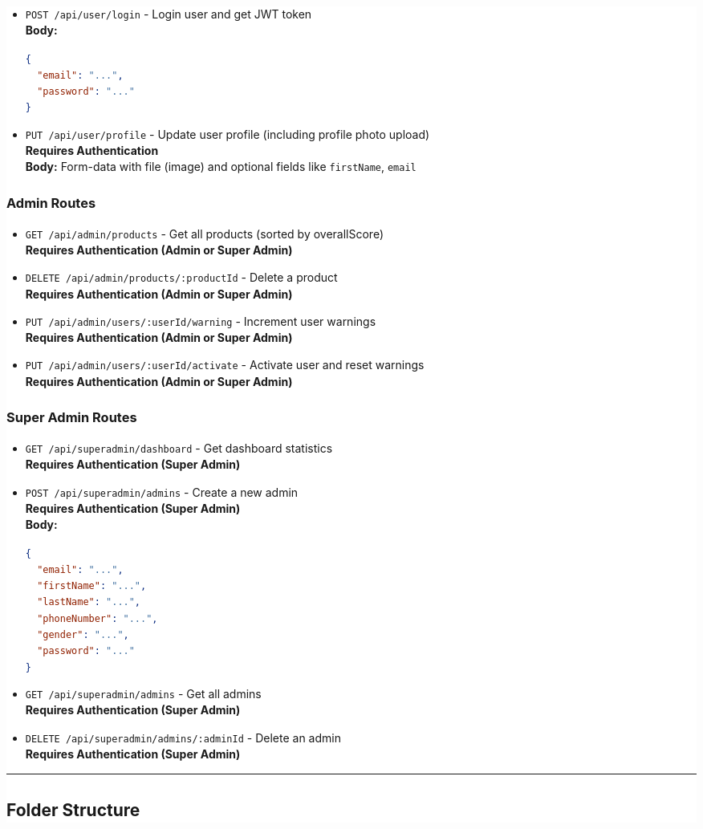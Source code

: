 - `POST /api/user/login` - Login user and get JWT token  
  **Body:**

  ```json
  {
    "email": "...",
    "password": "..."
  }
  ```

- `PUT /api/user/profile` - Update user profile (including profile photo upload)  
  **Requires Authentication**  
  **Body:** Form-data with file (image) and optional fields like `firstName`, `email`

### Admin Routes

- `GET /api/admin/products` - Get all products (sorted by overallScore)  
  **Requires Authentication (Admin or Super Admin)**

- `DELETE /api/admin/products/:productId` - Delete a product  
  **Requires Authentication (Admin or Super Admin)**

- `PUT /api/admin/users/:userId/warning` - Increment user warnings  
  **Requires Authentication (Admin or Super Admin)**

- `PUT /api/admin/users/:userId/activate` - Activate user and reset warnings  
  **Requires Authentication (Admin or Super Admin)**

### Super Admin Routes

- `GET /api/superadmin/dashboard` - Get dashboard statistics  
  **Requires Authentication (Super Admin)**

- `POST /api/superadmin/admins` - Create a new admin  
  **Requires Authentication (Super Admin)**  
  **Body:**

  ```json
  {
    "email": "...",
    "firstName": "...",
    "lastName": "...",
    "phoneNumber": "...",
    "gender": "...",
    "password": "..."
  }
  ```

- `GET /api/superadmin/admins` - Get all admins  
  **Requires Authentication (Super Admin)**

- `DELETE /api/superadmin/admins/:adminId` - Delete an admin  
  **Requires Authentication (Super Admin)**

---

## Folder Structure
